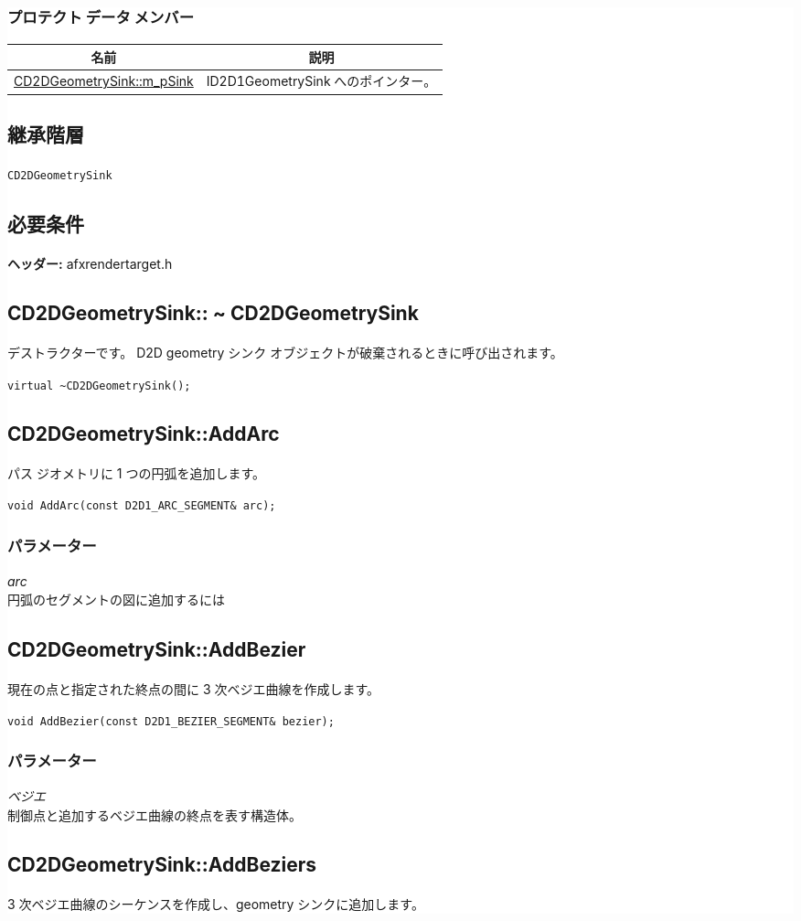 ### <a name="protected-data-members"></a>プロテクト データ メンバー

|名前|説明|
|----------|-----------------|
|[CD2DGeometrySink::m_pSink](#m_psink)|ID2D1GeometrySink へのポインター。|

## <a name="inheritance-hierarchy"></a>継承階層

`CD2DGeometrySink`

## <a name="requirements"></a>必要条件

**ヘッダー:** afxrendertarget.h

##  <a name="_dtorcd2dgeometrysink"></a>  CD2DGeometrySink:: ~ CD2DGeometrySink

デストラクターです。 D2D geometry シンク オブジェクトが破棄されるときに呼び出されます。

```
virtual ~CD2DGeometrySink();
```

##  <a name="addarc"></a>  CD2DGeometrySink::AddArc

パス ジオメトリに 1 つの円弧を追加します。

```
void AddArc(const D2D1_ARC_SEGMENT& arc);
```

### <a name="parameters"></a>パラメーター

*arc*<br/>
円弧のセグメントの図に追加するには

##  <a name="addbezier"></a>  CD2DGeometrySink::AddBezier

現在の点と指定された終点の間に 3 次ベジエ曲線を作成します。

```
void AddBezier(const D2D1_BEZIER_SEGMENT& bezier);
```

### <a name="parameters"></a>パラメーター

*ベジエ*<br/>
制御点と追加するベジエ曲線の終点を表す構造体。

##  <a name="addbeziers"></a>  CD2DGeometrySink::AddBeziers

3 次ベジエ曲線のシーケンスを作成し、geometry シンクに追加します。
